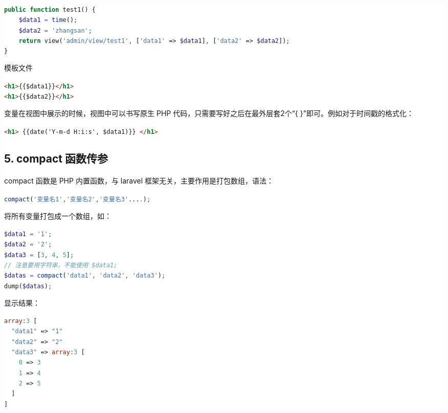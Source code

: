 ~~~php
public function test1() {
    $data1 = time();
    $data2 = 'zhangsan';
    return view('admin/view/test1', ['data1' => $data1], ['data2' => $data2]);
}
~~~



模板文件

~~~html
<h1>{{$data1}}</h1>
<h1>{{$data2}}</h1>
~~~



变量在视图中展示的时候，视图中可以书写原生 PHP 代码，只需要写好之后在最外层套2个“{ }”即可。例如对于时间戳的格式化：

~~~html
<h1> {{date('Y-m-d H:i:s', $data1)}} </h1>
~~~



## 5. compact 函数传参

compact 函数是 PHP 内置函数，与 laravel 框架无关，主要作用是打包数组，语法：

~~~php
compact('变量名1','变量名2','变量名3'....);
~~~



将所有变量打包成一个数组，如：

~~~php
$data1 = '1';
$data2 = '2';
$data3 = [3, 4, 5];
// 注意要用字符串，不能使用 $data1; 
$datas = compact('data1', 'data2', 'data3');
dump($datas);
~~~



显示结果：

~~~php
array:3 [
  "data1" => "1"
  "data2" => "2"
  "data3" => array:3 [
    0 => 3
    1 => 4
    2 => 5
  ]
]
~~~
